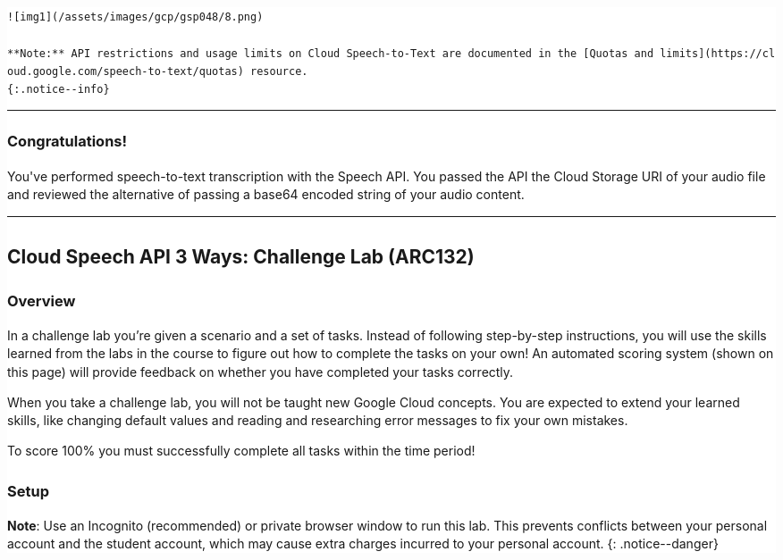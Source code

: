     ![img1](/assets/images/gcp/gsp048/8.png)

    **Note:** API restrictions and usage limits on Cloud Speech-to-Text are documented in the [Quotas and limits](https://cloud.google.com/speech-to-text/quotas) resource.
    {:.notice--info}

---

### Congratulations!

You've performed speech-to-text transcription with the Speech API. You passed the API the Cloud Storage URI of your audio file and reviewed the alternative of passing a base64 encoded string of your audio content.


---

## **Cloud Speech API 3 Ways: Challenge Lab (ARC132)**

### Overview

In a challenge lab you’re given a scenario and a set of tasks. Instead of following step-by-step instructions, you will use the skills learned from the labs in the course to figure out how to complete the tasks on your own! An automated scoring system (shown on this page) will provide feedback on whether you have completed your tasks correctly.

When you take a challenge lab, you will not be taught new Google Cloud concepts. You are expected to extend your learned skills, like changing default values and reading and researching error messages to fix your own mistakes.

To score 100% you must successfully complete all tasks within the time period!


### Setup

**Note**: Use an Incognito (recommended) or private browser window to run this lab. This prevents conflicts between your personal account and the student account, which may cause extra charges incurred to your personal account.
{: .notice--danger}
